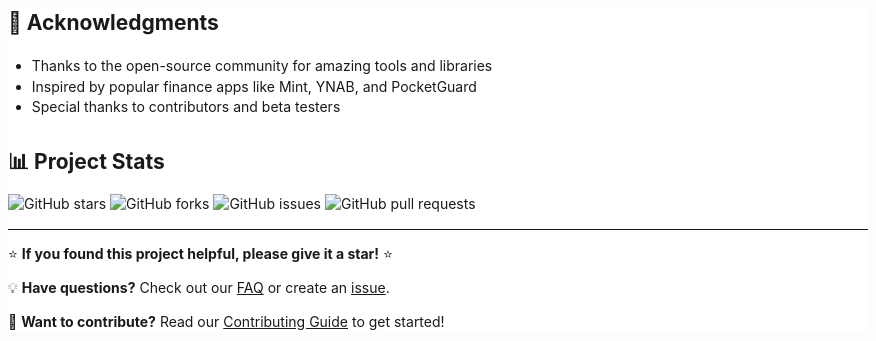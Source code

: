 ## 🙏 Acknowledgments

- Thanks to the open-source community for amazing tools and libraries
- Inspired by popular finance apps like Mint, YNAB, and PocketGuard
- Special thanks to contributors and beta testers

## 📊 Project Stats

![GitHub stars](https://img.shields.io/github/stars/YOUR_USERNAME/expense-tracker-app)
![GitHub forks](https://img.shields.io/github/forks/YOUR_USERNAME/expense-tracker-app)
![GitHub issues](https://img.shields.io/github/issues/YOUR_USERNAME/expense-tracker-app)
![GitHub pull requests](https://img.shields.io/github/issues-pr/YOUR_USERNAME/expense-tracker-app)

---

⭐ **If you found this project helpful, please give it a star!** ⭐

💡 **Have questions?** Check out our [FAQ](docs/FAQ.md) or create an [issue](https://github.com/YOUR_USERNAME/expense-tracker-app/issues/new).

📧 **Want to contribute?** Read our [Contributing Guide](CONTRIBUTING.md) to get started!